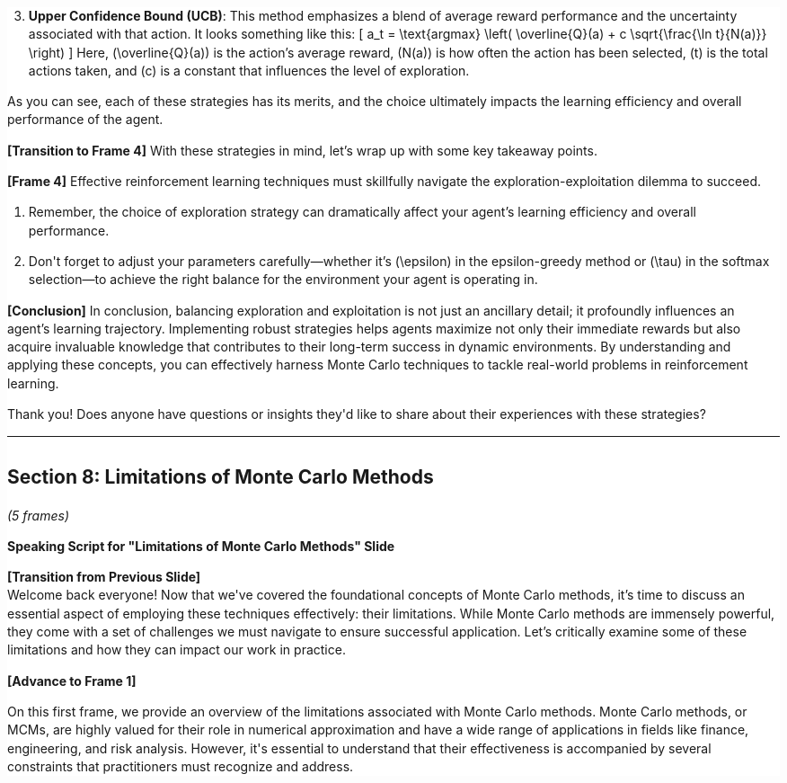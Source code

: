 3. **Upper Confidence Bound (UCB)**: This method emphasizes a blend of average reward performance and the uncertainty associated with that action. It looks something like this:
   \[
   a_t = \text{argmax} \left( \overline{Q}(a) + c \sqrt{\frac{\ln t}{N(a)}} \right)
   \]
   Here, \(\overline{Q}(a)\) is the action’s average reward, \(N(a)\) is how often the action has been selected, \(t\) is the total actions taken, and \(c\) is a constant that influences the level of exploration.

As you can see, each of these strategies has its merits, and the choice ultimately impacts the learning efficiency and overall performance of the agent.

**[Transition to Frame 4]**
With these strategies in mind, let’s wrap up with some key takeaway points.

**[Frame 4]**
Effective reinforcement learning techniques must skillfully navigate the exploration-exploitation dilemma to succeed.

1. Remember, the choice of exploration strategy can dramatically affect your agent’s learning efficiency and overall performance.
  
2. Don't forget to adjust your parameters carefully—whether it’s \(\epsilon\) in the epsilon-greedy method or \(\tau\) in the softmax selection—to achieve the right balance for the environment your agent is operating in.

**[Conclusion]**
In conclusion, balancing exploration and exploitation is not just an ancillary detail; it profoundly influences an agent’s learning trajectory. Implementing robust strategies helps agents maximize not only their immediate rewards but also acquire invaluable knowledge that contributes to their long-term success in dynamic environments. By understanding and applying these concepts, you can effectively harness Monte Carlo techniques to tackle real-world problems in reinforcement learning.

Thank you! Does anyone have questions or insights they'd like to share about their experiences with these strategies?

---

## Section 8: Limitations of Monte Carlo Methods
*(5 frames)*

**Speaking Script for "Limitations of Monte Carlo Methods" Slide**

**[Transition from Previous Slide]**  
Welcome back everyone! Now that we've covered the foundational concepts of Monte Carlo methods, it’s time to discuss an essential aspect of employing these techniques effectively: their limitations. While Monte Carlo methods are immensely powerful, they come with a set of challenges we must navigate to ensure successful application. Let’s critically examine some of these limitations and how they can impact our work in practice.

**[Advance to Frame 1]**

On this first frame, we provide an overview of the limitations associated with Monte Carlo methods. Monte Carlo methods, or MCMs, are highly valued for their role in numerical approximation and have a wide range of applications in fields like finance, engineering, and risk analysis. However, it's essential to understand that their effectiveness is accompanied by several constraints that practitioners must recognize and address.
